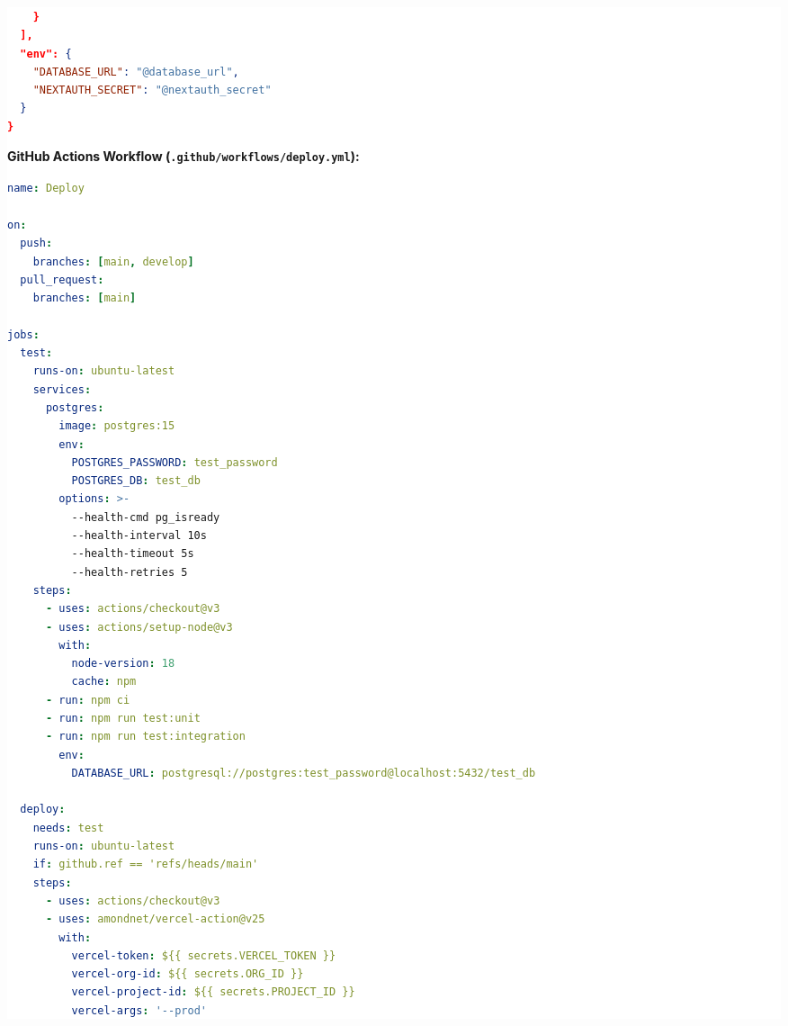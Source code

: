 ```json
    }
  ],
  "env": {
    "DATABASE_URL": "@database_url",
    "NEXTAUTH_SECRET": "@nextauth_secret"
  }
}
```

**GitHub Actions Workflow (`.github/workflows/deploy.yml`):**
```yaml
name: Deploy

on:
  push:
    branches: [main, develop]
  pull_request:
    branches: [main]

jobs:
  test:
    runs-on: ubuntu-latest
    services:
      postgres:
        image: postgres:15
        env:
          POSTGRES_PASSWORD: test_password
          POSTGRES_DB: test_db
        options: >-
          --health-cmd pg_isready
          --health-interval 10s
          --health-timeout 5s
          --health-retries 5
    steps:
      - uses: actions/checkout@v3
      - uses: actions/setup-node@v3
        with:
          node-version: 18
          cache: npm
      - run: npm ci
      - run: npm run test:unit
      - run: npm run test:integration
        env:
          DATABASE_URL: postgresql://postgres:test_password@localhost:5432/test_db

  deploy:
    needs: test
    runs-on: ubuntu-latest
    if: github.ref == 'refs/heads/main'
    steps:
      - uses: actions/checkout@v3
      - uses: amondnet/vercel-action@v25
        with:
          vercel-token: ${{ secrets.VERCEL_TOKEN }}
          vercel-org-id: ${{ secrets.ORG_ID }}
          vercel-project-id: ${{ secrets.PROJECT_ID }}
          vercel-args: '--prod'
```

